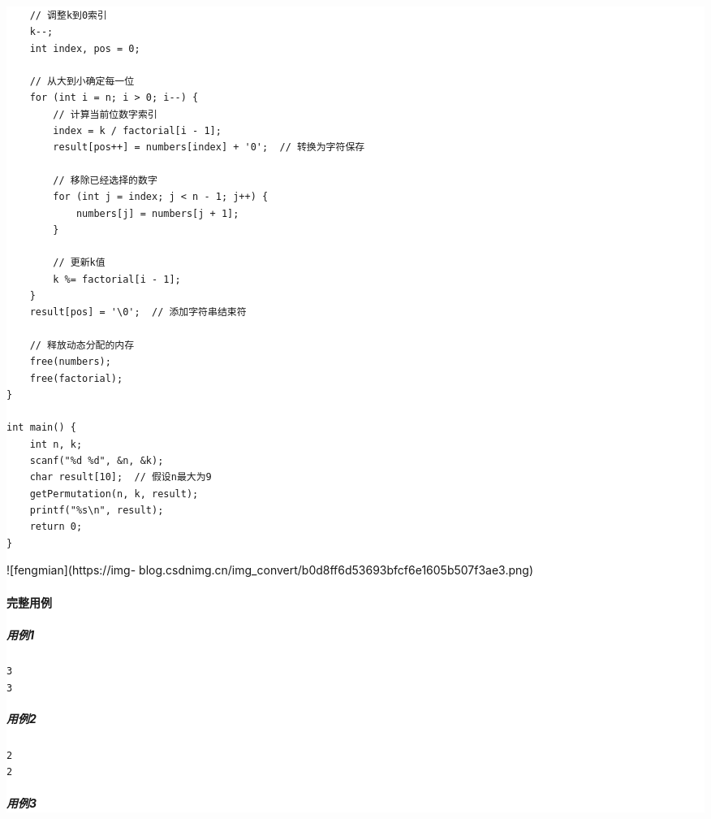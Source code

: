         // 调整k到0索引
        k--;
        int index, pos = 0;
    
        // 从大到小确定每一位
        for (int i = n; i > 0; i--) {
            // 计算当前位数字索引
            index = k / factorial[i - 1];
            result[pos++] = numbers[index] + '0';  // 转换为字符保存
    
            // 移除已经选择的数字
            for (int j = index; j < n - 1; j++) {
                numbers[j] = numbers[j + 1];
            }
    
            // 更新k值
            k %= factorial[i - 1];
        }
        result[pos] = '\0';  // 添加字符串结束符
    
        // 释放动态分配的内存
        free(numbers);
        free(factorial);
    }
    
    int main() {
        int n, k;
        scanf("%d %d", &n, &k);
        char result[10];  // 假设n最大为9
        getPermutation(n, k, result);
        printf("%s\n", result);
        return 0;
    }
    

![fengmian](https://img-
blog.csdnimg.cn/img_convert/b0d8ff6d53693bfcf6e1605b507f3ae3.png)

#### 完整用例

##### 用例1

    
    
    3
    3
    

##### 用例2

    
    
    2
    2
    

##### 用例3
